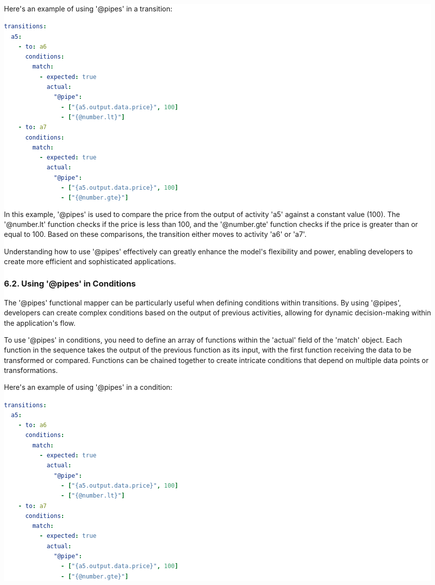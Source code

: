 Here's an example of using '@pipes' in a transition:

```yaml
transitions:
  a5:
    - to: a6
      conditions:
        match:
          - expected: true
            actual:
              "@pipe":
                - ["{a5.output.data.price}", 100]
                - ["{@number.lt}"]
    - to: a7
      conditions:
        match:
          - expected: true
            actual:
              "@pipe":
                - ["{a5.output.data.price}", 100]
                - ["{@number.gte}"]
```

In this example, '@pipes' is used to compare the price from the output of activity 'a5' against a constant value (100). The '@number.lt' function checks if the price is less than 100, and the '@number.gte' function checks if the price is greater than or equal to 100. Based on these comparisons, the transition either moves to activity 'a6' or 'a7'.

Understanding how to use '@pipes' effectively can greatly enhance the model's flexibility and power, enabling developers to create more efficient and sophisticated applications.

### 6.2. Using '@pipes' in Conditions

The '@pipes' functional mapper can be particularly useful when defining conditions within transitions. By using '@pipes', developers can create complex conditions based on the output of previous activities, allowing for dynamic decision-making within the application's flow.

To use '@pipes' in conditions, you need to define an array of functions within the 'actual' field of the 'match' object. Each function in the sequence takes the output of the previous function as its input, with the first function receiving the data to be transformed or compared. Functions can be chained together to create intricate conditions that depend on multiple data points or transformations.

Here's an example of using '@pipes' in a condition:

```yaml
transitions:
  a5:
    - to: a6
      conditions:
        match:
          - expected: true
            actual:
              "@pipe":
                - ["{a5.output.data.price}", 100]
                - ["{@number.lt}"]
    - to: a7
      conditions:
        match:
          - expected: true
            actual:
              "@pipe":
                - ["{a5.output.data.price}", 100]
                - ["{@number.gte}"]
```
